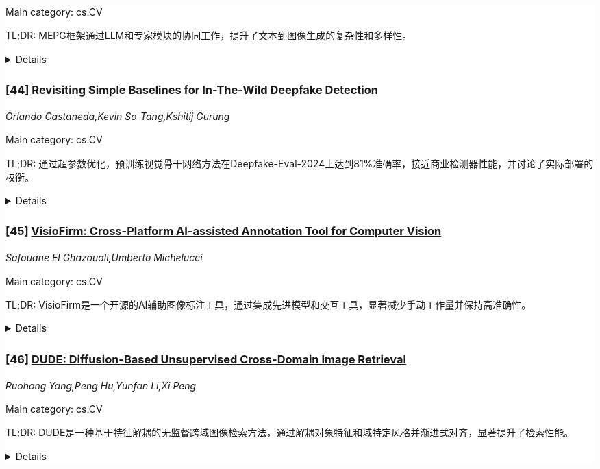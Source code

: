 Main category: cs.CV

TL;DR: MEPG框架通过LLM和专家模块的协同工作，提升了文本到图像生成的复杂性和多样性。


<details><summary>Details</summary></details>


### [44] [Revisiting Simple Baselines for In-The-Wild Deepfake Detection](https://arxiv.org/abs/2509.04150)
*Orlando Castaneda,Kevin So-Tang,Kshitij Gurung*

Main category: cs.CV

TL;DR: 通过超参数优化，预训练视觉骨干网络方法在Deepfake-Eval-2024上达到81%准确率，接近商业检测器性能，并讨论了实际部署的权衡。


<details><summary>Details</summary></details>


### [45] [VisioFirm: Cross-Platform AI-assisted Annotation Tool for Computer Vision](https://arxiv.org/abs/2509.04180)
*Safouane El Ghazouali,Umberto Michelucci*

Main category: cs.CV

TL;DR: VisioFirm是一个开源的AI辅助图像标注工具，通过集成先进模型和交互工具，显著减少手动工作量并保持高准确性。


<details><summary>Details</summary></details>


### [46] [DUDE: Diffusion-Based Unsupervised Cross-Domain Image Retrieval](https://arxiv.org/abs/2509.04193)
*Ruohong Yang,Peng Hu,Yunfan Li,Xi Peng*

Main category: cs.CV

TL;DR: DUDE是一种基于特征解耦的无监督跨域图像检索方法，通过解耦对象特征和域特定风格并渐进式对齐，显著提升了检索性能。


<details>
  <summary>Details</summary>
Motivation: 现有UCIR方法因对象特征与域特定风格纠缠而难以克服域差距，DUDE旨在通过特征解耦解决这一问题。

Method: DUDE利用文本到图像生成模型解耦对象特征和域特定风格，并通过渐进式对齐方法实现可靠的特征对齐。

Result: DUDE在三个基准数据集上的13个域中均取得了最先进的性能。

Conclusion: DUDE通过特征解耦和渐进式对齐方法，在无监督跨域图像检索任务中取得了最先进的性能。

Abstract: Unsupervised cross-domain image retrieval (UCIR) aims to retrieve images of
the same category across diverse domains without relying on annotations.
